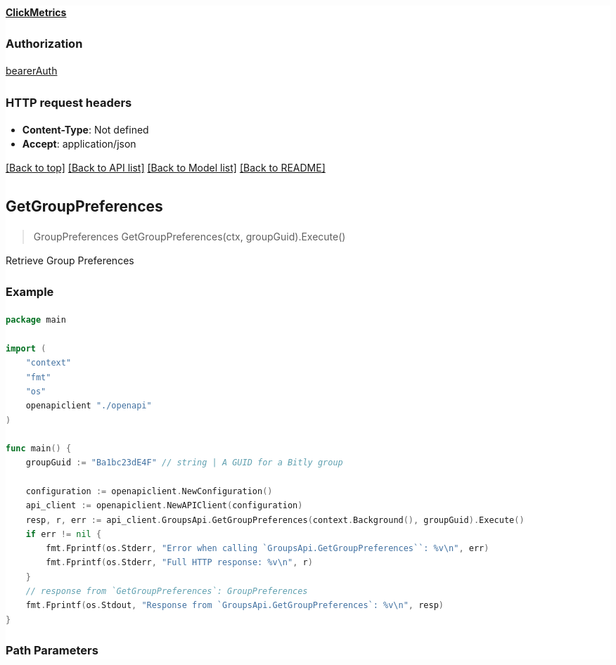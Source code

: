 [**ClickMetrics**](ClickMetrics.md)

### Authorization

[bearerAuth](../README.md#bearerAuth)

### HTTP request headers

- **Content-Type**: Not defined
- **Accept**: application/json

[[Back to top]](#) [[Back to API list]](../README.md#documentation-for-api-endpoints)
[[Back to Model list]](../README.md#documentation-for-models)
[[Back to README]](../README.md)


## GetGroupPreferences

> GroupPreferences GetGroupPreferences(ctx, groupGuid).Execute()

Retrieve Group Preferences



### Example

```go
package main

import (
    "context"
    "fmt"
    "os"
    openapiclient "./openapi"
)

func main() {
    groupGuid := "Ba1bc23dE4F" // string | A GUID for a Bitly group

    configuration := openapiclient.NewConfiguration()
    api_client := openapiclient.NewAPIClient(configuration)
    resp, r, err := api_client.GroupsApi.GetGroupPreferences(context.Background(), groupGuid).Execute()
    if err != nil {
        fmt.Fprintf(os.Stderr, "Error when calling `GroupsApi.GetGroupPreferences``: %v\n", err)
        fmt.Fprintf(os.Stderr, "Full HTTP response: %v\n", r)
    }
    // response from `GetGroupPreferences`: GroupPreferences
    fmt.Fprintf(os.Stdout, "Response from `GroupsApi.GetGroupPreferences`: %v\n", resp)
}
```

### Path Parameters

